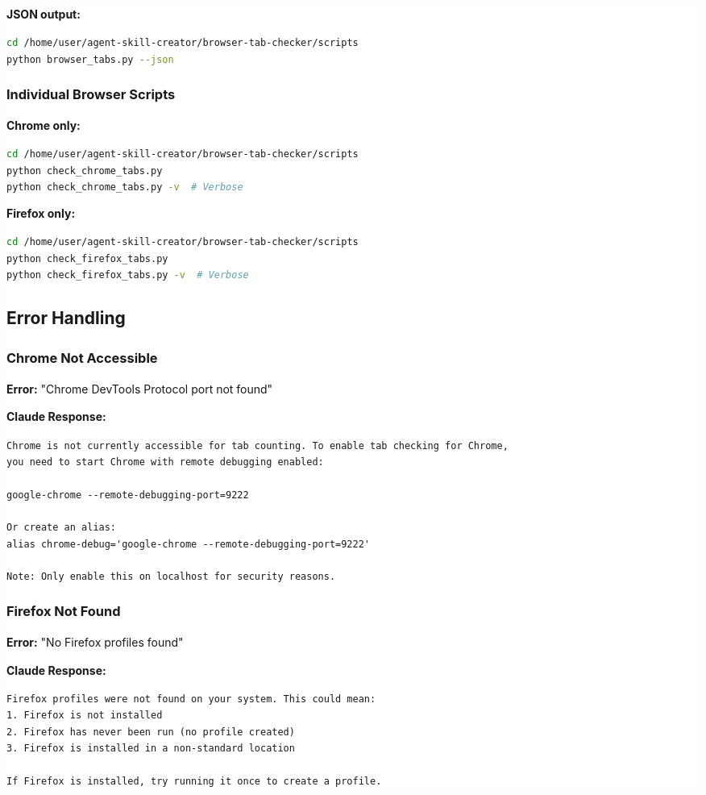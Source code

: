 **JSON output:**
```bash
cd /home/user/agent-skill-creator/browser-tab-checker/scripts
python browser_tabs.py --json
```

### Individual Browser Scripts

**Chrome only:**
```bash
cd /home/user/agent-skill-creator/browser-tab-checker/scripts
python check_chrome_tabs.py
python check_chrome_tabs.py -v  # Verbose
```

**Firefox only:**
```bash
cd /home/user/agent-skill-creator/browser-tab-checker/scripts
python check_firefox_tabs.py
python check_firefox_tabs.py -v  # Verbose
```

## Error Handling

### Chrome Not Accessible

**Error:** "Chrome DevTools Protocol port not found"

**Claude Response:**
```
Chrome is not currently accessible for tab counting. To enable tab checking for Chrome,
you need to start Chrome with remote debugging enabled:

google-chrome --remote-debugging-port=9222

Or create an alias:
alias chrome-debug='google-chrome --remote-debugging-port=9222'

Note: Only enable this on localhost for security reasons.
```

### Firefox Not Found

**Error:** "No Firefox profiles found"

**Claude Response:**
```
Firefox profiles were not found on your system. This could mean:
1. Firefox is not installed
2. Firefox has never been run (no profile created)
3. Firefox is installed in a non-standard location

If Firefox is installed, try running it once to create a profile.
```
